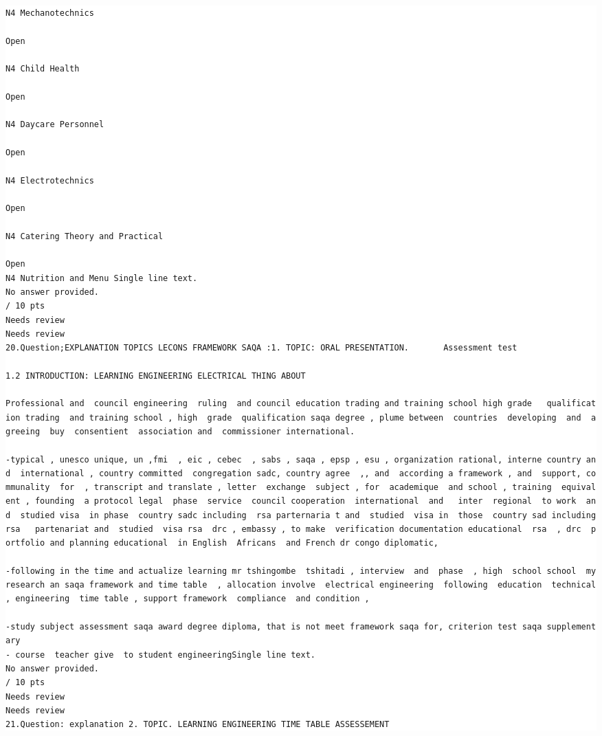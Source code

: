     N4 Mechanotechnics

    Open

    N4 Child Health

    Open

    N4 Daycare Personnel

    Open

    N4 Electrotechnics

    Open

    N4 Catering Theory and Practical

    Open
    N4 Nutrition and Menu Single line text.
    No answer provided.
    / 10 pts
    Needs review
    Needs review
    20.Question;EXPLANATION TOPICS LECONS FRAMEWORK SAQA :1. TOPIC: ORAL PRESENTATION.       Assessment test

    1.2 INTRODUCTION: LEARNING ENGINEERING ELECTRICAL THING ABOUT

    Professional and  council engineering  ruling  and council education trading and training school high grade   qualification trading  and training school , high  grade  qualification saqa degree , plume between  countries  developing  and  agreeing  buy  consentient  association and  commissioner international.

    -typical , unesco unique, un ,fmi  , eic , cebec  , sabs , saqa , epsp , esu , organization rational, interne country and  international , country committed  congregation sadc, country agree  ,, and  according a framework , and  support, communality  for  , transcript and translate , letter  exchange  subject , for  academique  and school , training  equivalent , founding  a protocol legal  phase  service  council cooperation  international  and   inter  regional  to work  and  studied visa  in phase  country sadc including  rsa parternaria t and  studied  visa in  those  country sad including rsa   partenariat and  studied  visa rsa  drc , embassy , to make  verification documentation educational  rsa  , drc  portfolio and planning educational  in English  Africans  and French dr congo diplomatic,

    -following in the time and actualize learning mr tshingombe  tshitadi , interview  and  phase  , high  school school  my  research an saqa framework and time table  , allocation involve  electrical engineering  following  education  technical  , engineering  time table , support framework  compliance  and condition ,

    -study subject assessment saqa award degree diploma, that is not meet framework saqa for, criterion test saqa supplementary
    - course  teacher give  to student engineeringSingle line text.
    No answer provided.
    / 10 pts
    Needs review
    Needs review
    21.Question: explanation 2. TOPIC. LEARNING ENGINEERING TIME TABLE ASSESSEMENT
